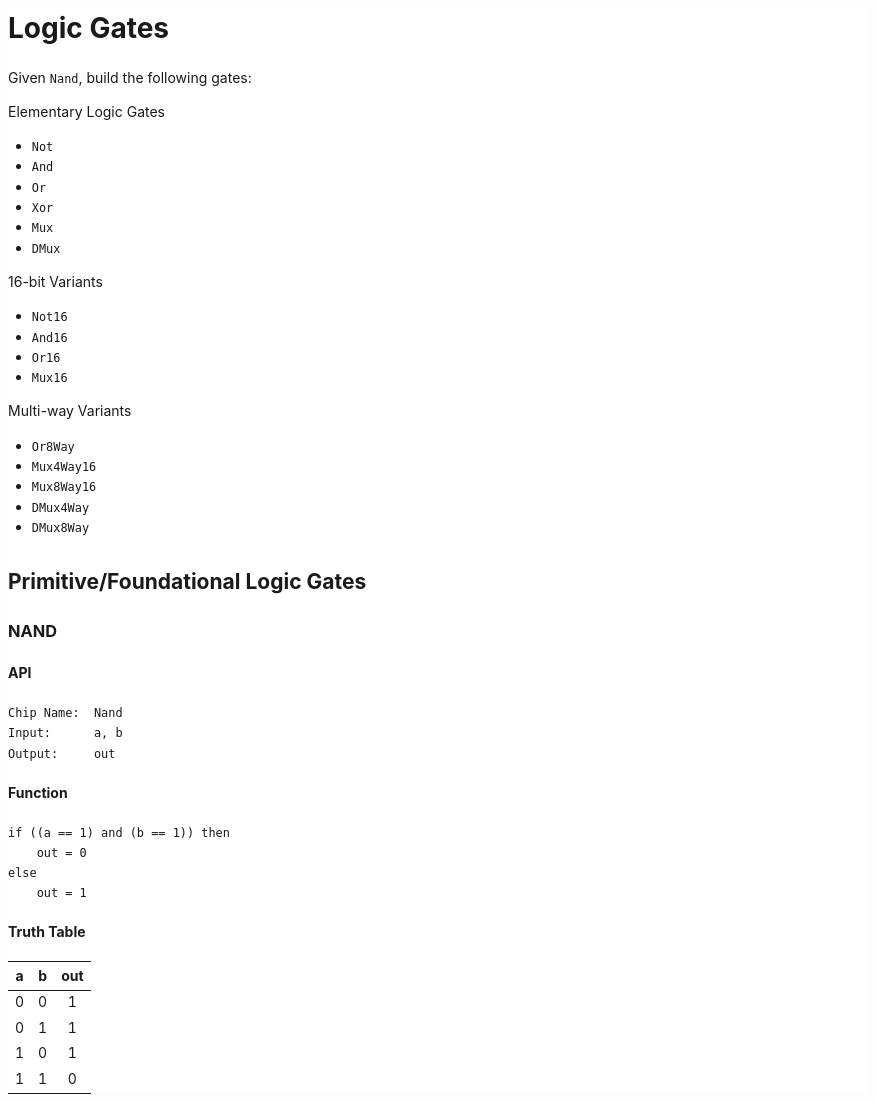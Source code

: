 # Logic Gates

Given `Nand`, build the following gates:

 Elementary Logic Gates

* `Not`
* `And`
* `Or`
* `Xor`
* `Mux`
* `DMux`

16-bit Variants

* `Not16`
* `And16`
* `Or16`
* `Mux16`

Multi-way Variants

* `Or8Way`
* `Mux4Way16`
* `Mux8Way16`
* `DMux4Way`
* `DMux8Way`

## Primitive/Foundational Logic Gates

### NAND

#### API

    Chip Name:  Nand
    Input:      a, b
    Output:     out

#### Function

    if ((a == 1) and (b == 1)) then
        out = 0
    else
        out = 1

#### Truth Table

|a|b|out|
|:-:|:-:|:-:|
|0|0|1|
|0|1|1|
|1|0|1|
|1|1|0|
